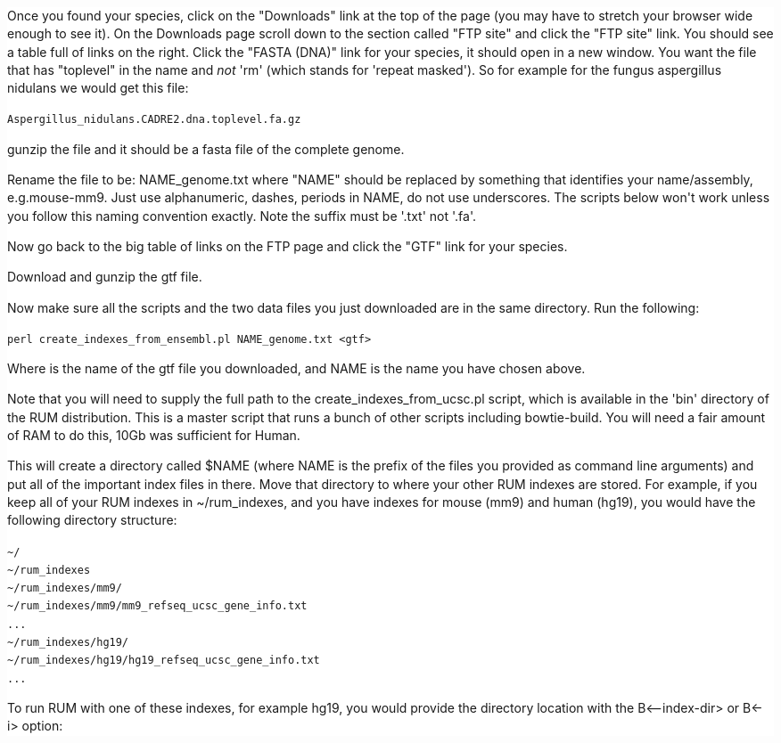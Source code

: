 Once you found your species, click on the "Downloads" link at the top
of the page (you may have to stretch your browser wide enough to see
it). On the Downloads page scroll down to the section called "FTP
site" and click the "FTP site" link. You should see a table full of
links on the right. Click the "FASTA (DNA)" link for your species, it
should open in a new window.  You want the file that has "toplevel" in
the name and *not* 'rm' (which stands for 'repeat masked'). So for
example for the fungus aspergillus nidulans we would get this file:

    Aspergillus_nidulans.CADRE2.dna.toplevel.fa.gz

gunzip the file and it should be a fasta file of the complete genome.

Rename the file to be: NAME_genome.txt where "NAME" should be replaced
by something that identifies your name/assembly, e.g.mouse-mm9. Just
use alphanumeric, dashes, periods in NAME, do not use underscores. The
scripts below won't work unless you follow this naming convention
exactly. Note the suffix must be '.txt' not '.fa'.

Now go back to the big table of links on the FTP page and click the
"GTF" link for your species.

Download and gunzip the gtf file.

Now make sure all the scripts and the two data files you just
downloaded are in the same directory. Run the following:

    perl create_indexes_from_ensembl.pl NAME_genome.txt <gtf>

Where <gtf> is the name of the gtf file you downloaded, and NAME is the name you
have chosen above.

Note that you will need to supply the full path to the
create_indexes_from_ucsc.pl script, which is available in the 'bin'
directory of the RUM distribution. This is a master script that runs a
bunch of other scripts including bowtie-build. You will need a fair
amount of RAM to do this, 10Gb was sufficient for Human.

This will create a directory called $NAME (where NAME is the prefix of
the files you provided as command line arguments) and put all of the
important index files in there.  Move that directory to where your
other RUM indexes are stored.  For example, if you keep all of your
RUM indexes in ~/rum_indexes, and you have indexes for mouse (mm9) and
human (hg19), you would have the following directory structure:

    ~/
    ~/rum_indexes
    ~/rum_indexes/mm9/
    ~/rum_indexes/mm9/mm9_refseq_ucsc_gene_info.txt
    ...
    ~/rum_indexes/hg19/
    ~/rum_indexes/hg19/hg19_refseq_ucsc_gene_info.txt
    ...

To run RUM with one of these indexes, for example hg19, you would
provide the directory location with the B<--index-dir> or B<-i>
option:
